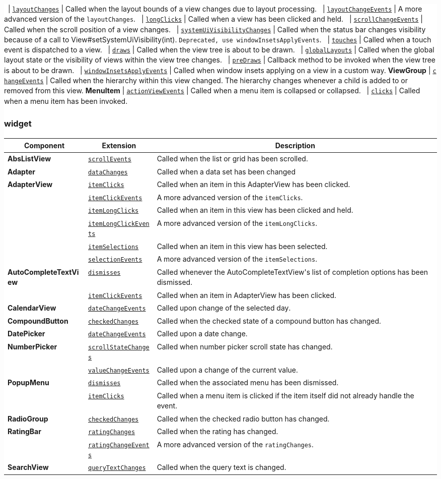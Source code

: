          | [`layoutChanges`][View_layoutChanges] | Called when the layout bounds of a view changes due to layout processing.
         | [`layoutChangeEvents`][View_layoutChangeEvents] | A more advanced version of the `layoutChanges`.
         | [`longClicks`][View_longClicks] | Called when a view has been clicked and held.
         | [`scrollChangeEvents`][View_scrollChangeEvents] | Called when the scroll position of a view changes.
         | [`systemUiVisibilityChanges`][View_systemUiVisibilityChanges] | Called when the status bar changes visibility because of a call to View#setSystemUiVisibility(int). `Deprecated, use windowInsetsApplyEvents`.
         | [`touches`][View_touches] | Called when a touch event is dispatched to a view.
         | [`draws`][View_draws] | Called when the view tree is about to be drawn.
         | [`globalLayouts`][View_globalLayouts] | Called when the global layout state or the visibility of views within the view tree changes.
         | [`preDraws`][View_preDraws] | Callback method to be invoked when the view tree is about to be drawn.
         | [`windowInsetsApplyEvents`][View_windowInsetsApplyEvents] | Called when window insets applying on a view in a custom way.
**ViewGroup** | [`changeEvents`][ViewGroup_changeEvents] | Called when the hierarchy within this view changed. The hierarchy changes whenever a child is added to or removed from this view.
**MenuItem** | [`actionViewEvents`][MenuItem_actionViewEvents] | Called when a menu item is collapsed or collapsed.
             | [`clicks`][MenuItem_clicks] | Called when a menu item has been invoked.

### widget

Component | Extension | Description
--|---|--
**AbsListView** | [`scrollEvents`][AbsListView_scrollEvents] | Called when the list or grid has been scrolled.
**Adapter** | [`dataChanges`][Adapter_dataChanges] | Called when a data set has been changed
**AdapterView** | [`itemClicks`][AdapterView_itemClicks] | Called when an item in this AdapterView has been clicked.
            | [`itemClickEvents`][AdapterView_itemClickEvents] | A more advanced version of the `itemClicks`.
            | [`itemLongClicks`][AdapterView_itemLongClicks] | Called when an item in this view has been clicked and held.
            | [`itemLongClickEvents`][AdapterView_itemLongClickEvents] | A more advanced version of the `itemLongClicks`.
            | [`itemSelections`][AdapterView_itemSelections] | Called when an item in this view has been selected.
            | [`selectionEvents`][AdapterView_selectionEvents] | A more advanced version of the `itemSelections`.
**AutoCompleteTextView** | [`dismisses`][AutoCompleteTextView_dismisses] | Called whenever the AutoCompleteTextView's list of completion options has been dismissed.
                         | [`itemClickEvents`][AutoCompleteTextView_itemClickEvents] | Called when an item in AdapterView has been clicked.
**CalendarView** | [`dateChangeEvents`][CalendarView_dateChangeEvents] | Called upon change of the selected day.
**CompoundButton** | [`checkedChanges`][CompoundButton_checkedChanges] | Called when the checked state of a compound button has changed.
**DatePicker** | [`dateChangeEvents`][DatePicker_dateChangeEvents] | Called upon a date change.
**NumberPicker** | [`scrollStateChanges`][NumberPicker_scrollStateChanges] | Called when number picker scroll state has changed.
                 | [`valueChangeEvents`][NumberPicker_valueChangeEvents] | Called upon a change of the current value.
**PopupMenu** | [`dismisses`][PopupMenu_dismisses] | Called when the associated menu has been dismissed.
              | [`itemClicks`][PopupMenu_itemClicks] | Called when a menu item is clicked if the item itself did not already handle the event.
**RadioGroup** | [`checkedChanges`][RadioGroup_checkedChanges] | Called when the checked radio button has changed.
**RatingBar** | [`ratingChanges`][RatingBar_ratingChanges] | Called when the rating has changed.
              | [`ratingChangeEvents`][RatingBar_ratingChangeEvents] | A more advanced version of the `ratingChanges`.
**SearchView** | [`queryTextChanges`][SearchView_queryTextChanges] | Called when the query text is changed.

[source]: https://github.com/LDRAlighieri/Corbind/tree/master/corbind
[//]: # (app)
[DatePickerDialog_dateSetEvents]: https://github.com/LDRAlighieri/Corbind/blob/master/corbind/src/main/kotlin/ru/ldralighieri/corbind/app/DatePickerDialogDateSetEvents.kt
[//]: # (content)
[Context_receivesBroadcast]: https://github.com/LDRAlighieri/Corbind/blob/master/corbind/src/main/kotlin/ru/ldralighieri/corbind/content/ContextReceivesBroadcast.kt
[//]: # (view)
[View_attachEvents]: https://github.com/LDRAlighieri/Corbind/blob/master/corbind/src/main/kotlin/ru/ldralighieri/corbind/view/ViewAttachEvents.kt
[View_attaches]: https://github.com/LDRAlighieri/Corbind/blob/master/corbind/src/main/kotlin/ru/ldralighieri/corbind/view/ViewAttaches.kt#L40
[View_detaches]: https://github.com/LDRAlighieri/Corbind/blob/master/corbind/src/main/kotlin/ru/ldralighieri/corbind/view/ViewAttaches.kt#L118
[View_clicks]: https://github.com/LDRAlighieri/Corbind/blob/master/corbind/src/main/kotlin/ru/ldralighieri/corbind/view/ViewClicks.kt
[View_drags]: https://github.com/LDRAlighieri/Corbind/blob/master/corbind/src/main/kotlin/ru/ldralighieri/corbind/view/ViewDrags.kt
[View_focusChanges]: https://github.com/LDRAlighieri/Corbind/blob/master/corbind/src/main/kotlin/ru/ldralighieri/corbind/view/ViewFocusChanges.kt
[View_hovers]: https://github.com/LDRAlighieri/Corbind/blob/master/corbind/src/main/kotlin/ru/ldralighieri/corbind/view/ViewHovers.kt
[View_keys]: https://github.com/LDRAlighieri/Corbind/blob/master/corbind/src/main/kotlin/ru/ldralighieri/corbind/view/ViewKeys.kt
[View_layoutChanges]: https://github.com/LDRAlighieri/Corbind/blob/master/corbind/src/main/kotlin/ru/ldralighieri/corbind/view/ViewLayoutChanges.kt
[View_layoutChangeEvents]: https://github.com/LDRAlighieri/Corbind/blob/master/corbind/src/main/kotlin/ru/ldralighieri/corbind/view/ViewLayoutChangeEvents.kt
[View_longClicks]: https://github.com/LDRAlighieri/Corbind/blob/master/corbind/src/main/kotlin/ru/ldralighieri/corbind/view/ViewLongClicks.kt
[View_scrollChangeEvents]: https://github.com/LDRAlighieri/Corbind/blob/master/corbind/src/main/kotlin/ru/ldralighieri/corbind/view/ViewScrollChangeEvents.kt
[View_systemUiVisibilityChanges]: https://github.com/LDRAlighieri/Corbind/blob/master/corbind/src/main/kotlin/ru/ldralighieri/corbind/view/ViewSystemUiVisibilityChanges.kt
[View_touches]: https://github.com/LDRAlighieri/Corbind/blob/master/corbind/src/main/kotlin/ru/ldralighieri/corbind/view/ViewTouches.kt
[View_draws]: https://github.com/LDRAlighieri/Corbind/blob/master/corbind/src/main/kotlin/ru/ldralighieri/corbind/view/ViewTreeObserverDraws.kt
[View_globalLayouts]: https://github.com/LDRAlighieri/Corbind/blob/master/corbind/src/main/kotlin/ru/ldralighieri/corbind/view/ViewTreeObserverGlobalLayouts.kt
[View_preDraws]: https://github.com/LDRAlighieri/Corbind/blob/master/corbind/src/main/kotlin/ru/ldralighieri/corbind/view/ViewTreeObserverPreDraws.kt
[View_windowInsetsApplyEvents]: https://github.com/LDRAlighieri/Corbind/blob/master/corbind/src/main/kotlin/ru/ldralighieri/corbind/view/ViewWindowInsetsApplyEvents.kt
[ViewGroup_changeEvents]: https://github.com/LDRAlighieri/Corbind/blob/master/corbind/src/main/kotlin/ru/ldralighieri/corbind/view/ViewGroupHierarchyChangeEvents.kt
[MenuItem_actionViewEvents]: https://github.com/LDRAlighieri/Corbind/blob/master/corbind/src/main/kotlin/ru/ldralighieri/corbind/view/MenuItemActionViewEvents.kt
[MenuItem_clicks]: https://github.com/LDRAlighieri/Corbind/blob/master/corbind/src/main/kotlin/ru/ldralighieri/corbind/view/MenuItemClicks.kt
[//]: # (widget)
[AbsListView_scrollEvents]: https://github.com/LDRAlighieri/Corbind/blob/master/corbind/src/main/kotlin/ru/ldralighieri/corbind/widget/AbsListViewScrollEvents.kt
[Adapter_dataChanges]: https://github.com/LDRAlighieri/Corbind/blob/master/corbind/src/main/kotlin/ru/ldralighieri/corbind/widget/AdapterDataChanges.kt
[AdapterView_itemClicks]: https://github.com/LDRAlighieri/Corbind/blob/master/corbind/src/main/kotlin/ru/ldralighieri/corbind/widget/AdapterViewItemClicks.kt
[AdapterView_itemClickEvents]: https://github.com/LDRAlighieri/Corbind/blob/master/corbind/src/main/kotlin/ru/ldralighieri/corbind/widget/AdapterViewItemClickEvents.kt
[AdapterView_itemLongClicks]: https://github.com/LDRAlighieri/Corbind/blob/master/corbind/src/main/kotlin/ru/ldralighieri/corbind/widget/AdapterViewItemLongClicks.kt
[AdapterView_itemLongClickEvents]: https://github.com/LDRAlighieri/Corbind/blob/master/corbind/src/main/kotlin/ru/ldralighieri/corbind/widget/AdapterViewItemLongClickEvents.kt
[AdapterView_itemSelections]: https://github.com/LDRAlighieri/Corbind/blob/master/corbind/src/main/kotlin/ru/ldralighieri/corbind/widget/AdapterViewItemSelections.kt
[AdapterView_selectionEvents]: https://github.com/LDRAlighieri/Corbind/blob/master/corbind/src/main/kotlin/ru/ldralighieri/corbind/widget/AdapterViewSelectionEvents.kt
[AutoCompleteTextView_dismisses]: https://github.com/LDRAlighieri/Corbind/blob/master/corbind/src/main/kotlin/ru/ldralighieri/corbind/widget/AutoCompleteTextViewDismisses.kt
[AutoCompleteTextView_itemClickEvents]: https://github.com/LDRAlighieri/Corbind/blob/master/corbind/src/main/kotlin/ru/ldralighieri/corbind/widget/AutoCompleteTextViewItemClickEvents.kt
[CalendarView_dateChangeEvents]: https://github.com/LDRAlighieri/Corbind/blob/master/corbind/src/main/kotlin/ru/ldralighieri/corbind/widget/CalendarViewDateChangeEvents.kt
[CompoundButton_checkedChanges]: https://github.com/LDRAlighieri/Corbind/blob/master/corbind/src/main/kotlin/ru/ldralighieri/corbind/widget/CompoundButtonCheckedChanges.kt
[DatePicker_dateChangeEvents]: https://github.com/LDRAlighieri/Corbind/blob/master/corbind/src/main/kotlin/ru/ldralighieri/corbind/widget/DatePickerChangedEvents.kt
[NumberPicker_scrollStateChanges]: https://github.com/LDRAlighieri/Corbind/blob/master/corbind/src/main/kotlin/ru/ldralighieri/corbind/widget/NumberPickerScrollStateChanges.kt
[NumberPicker_valueChangeEvents]: https://github.com/LDRAlighieri/Corbind/blob/master/corbind/src/main/kotlin/ru/ldralighieri/corbind/widget/NumberPickerValueChangeEvents.kt
[PopupMenu_dismisses]: https://github.com/LDRAlighieri/Corbind/blob/master/corbind/src/main/kotlin/ru/ldralighieri/corbind/widget/PopupMenuDismisses.kt
[PopupMenu_itemClicks]: https://github.com/LDRAlighieri/Corbind/blob/master/corbind/src/main/kotlin/ru/ldralighieri/corbind/widget/PopupMenuItemClicks.kt
[RadioGroup_checkedChanges]: https://github.com/LDRAlighieri/Corbind/blob/master/corbind/src/main/kotlin/ru/ldralighieri/corbind/widget/RadioGroupCheckedChanges.kt
[RatingBar_ratingChanges]: https://github.com/LDRAlighieri/Corbind/blob/master/corbind/src/main/kotlin/ru/ldralighieri/corbind/widget/RatingBarRatingChanges.kt
[RatingBar_ratingChangeEvents]: https://github.com/LDRAlighieri/Corbind/blob/master/corbind/src/main/kotlin/ru/ldralighieri/corbind/widget/RatingBarRatingChangeEvents.kt
[SearchView_queryTextChanges]: https://github.com/LDRAlighieri/Corbind/blob/master/corbind/src/main/kotlin/ru/ldralighieri/corbind/widget/SearchViewQueryTextChanges.kt
[SearchView_queryTextChangeEvents]: https://github.com/LDRAlighieri/Corbind/blob/master/corbind/src/main/kotlin/ru/ldralighieri/corbind/widget/SearchViewQueryTextChangeEvents.kt
[SeekBar_changes]: https://github.com/LDRAlighieri/Corbind/blob/master/corbind/src/main/kotlin/ru/ldralighieri/corbind/widget/SeekBarChanges.kt#L34
[SeekBar_userChanges]: https://github.com/LDRAlighieri/Corbind/blob/master/corbind/src/main/kotlin/ru/ldralighieri/corbind/widget/SeekBarChanges.kt#L168
[SeekBar_systemChanges]: https://github.com/LDRAlighieri/Corbind/blob/master/corbind/src/main/kotlin/ru/ldralighieri/corbind/widget/SeekBarChanges.kt#L253
[SeekBar_changeEvents]: https://github.com/LDRAlighieri/Corbind/blob/master/corbind/src/main/kotlin/ru/ldralighieri/corbind/widget/SeekBarChangeEvents.kt
[TextView_textChanges]: https://github.com/LDRAlighieri/Corbind/blob/master/corbind/src/main/kotlin/ru/ldralighieri/corbind/widget/TextViewTextChanges.kt
[TextView_textChangeEvents]: https://github.com/LDRAlighieri/Corbind/blob/master/corbind/src/main/kotlin/ru/ldralighieri/corbind/widget/TextViewTextChangeEvents.kt
[TextView_afterTextChangeEvents]: https://github.com/LDRAlighieri/Corbind/blob/master/corbind/src/main/kotlin/ru/ldralighieri/corbind/widget/TextViewAfterTextChangeEvents.kt
[TextView_beforeTextChangeEvents]: https://github.com/LDRAlighieri/Corbind/blob/master/corbind/src/main/kotlin/ru/ldralighieri/corbind/widget/TextViewBeforeTextChangeEvents.kt
[TextView_editorActions]: https://github.com/LDRAlighieri/Corbind/blob/master/corbind/src/main/kotlin/ru/ldralighieri/corbind/widget/TextViewEditorActions.kt
[TextView_editorActionEvents]: https://github.com/LDRAlighieri/Corbind/blob/master/corbind/src/main/kotlin/ru/ldralighieri/corbind/widget/TextViewEditorActionEvents.kt
[TimePicker_timeChangeEvents]: https://github.com/LDRAlighieri/Corbind/blob/master/corbind/src/main/kotlin/ru/ldralighieri/corbind/widget/TimePickerChangedEvents.kt
[Toolbar_itemClicks]: https://github.com/LDRAlighieri/Corbind/blob/master/corbind/src/main/kotlin/ru/ldralighieri/corbind/widget/ToolbarItemClicks.kt
[Toolbar_navigationClicks]: https://github.com/LDRAlighieri/Corbind/blob/master/corbind/src/main/kotlin/ru/ldralighieri/corbind/widget/ToolbarNavigationClicks.kt